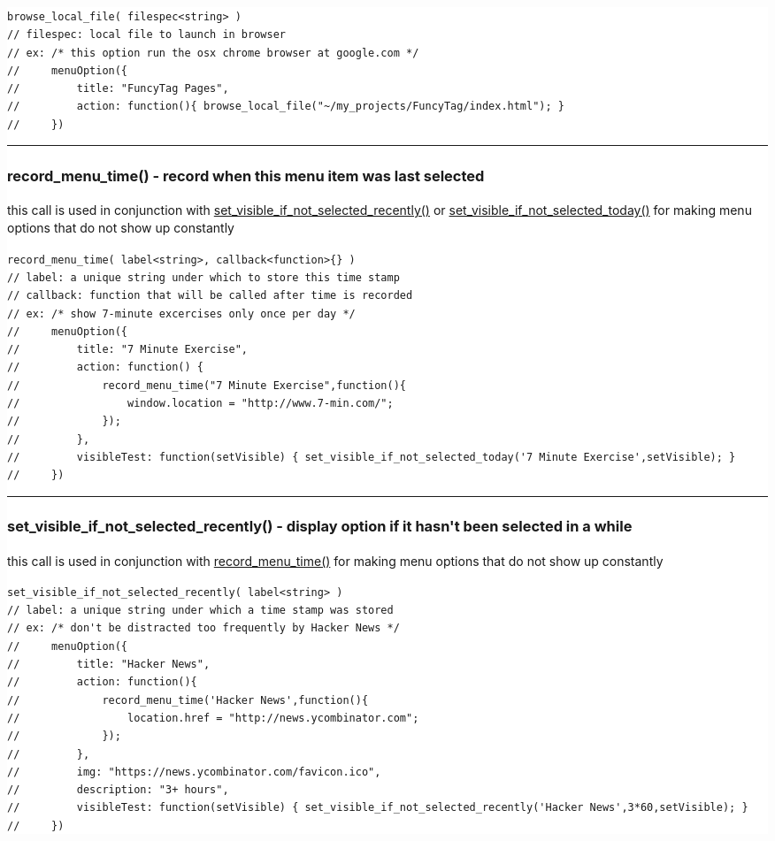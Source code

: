     browse_local_file( filespec<string> )
    // filespec: local file to launch in browser
    // ex: /* this option run the osx chrome browser at google.com */
    //     menuOption({
    //         title: "FuncyTag Pages",
    //         action: function(){ browse_local_file("~/my_projects/FuncyTag/index.html"); }
    //     })

------------------------------------------------------------

<a name="slfsrv-menu-record_menu_time"></a>
### record_menu_time() - record when this menu item was last selected

this call is used in conjunction with
[set_visible_if_not_selected_recently()](#slfsrv-menu-set_visible_if_not_selected_recently) or
[set_visible_if_not_selected_today()](#slfsrv-menu-set_visible_if_not_selected_today)
for making menu options that do not show up constantly

    record_menu_time( label<string>, callback<function>{} )
    // label: a unique string under which to store this time stamp
    // callback: function that will be called after time is recorded
    // ex: /* show 7-minute excercises only once per day */
    //     menuOption({
    //         title: "7 Minute Exercise",
    //         action: function() {
    //             record_menu_time("7 Minute Exercise",function(){
    //                 window.location = "http://www.7-min.com/";
    //             });
    //         },
    //         visibleTest: function(setVisible) { set_visible_if_not_selected_today('7 Minute Exercise',setVisible); }
    //     })

------------------------------------------------------------

<a name="slfsrv-menu-set_visible_if_not_selected_recently"></a>
### set_visible_if_not_selected_recently() - display option if it hasn't been selected in a while

this call is used in conjunction with
[record_menu_time()](#slfsrv-menu-record_menu_time)
for making menu options that do not show up constantly

    set_visible_if_not_selected_recently( label<string> )
    // label: a unique string under which a time stamp was stored
    // ex: /* don't be distracted too frequently by Hacker News */
    //     menuOption({
    //         title: "Hacker News",
    //         action: function(){
    //             record_menu_time('Hacker News',function(){
    //                 location.href = "http://news.ycombinator.com";
    //             });
    //         },
    //         img: "https://news.ycombinator.com/favicon.ico",
    //         description: "3+ hours",
    //         visibleTest: function(setVisible) { set_visible_if_not_selected_recently('Hacker News',3*60,setVisible); }
    //     })
